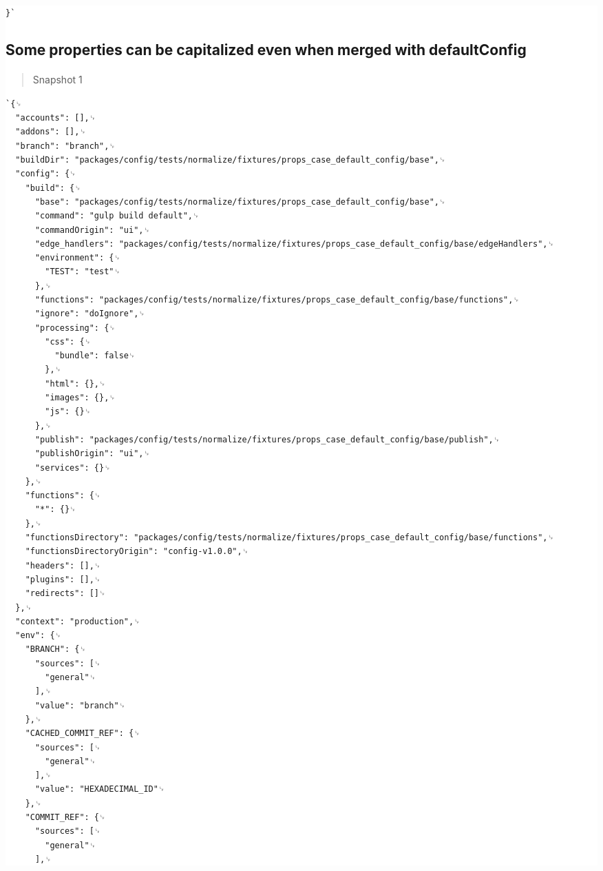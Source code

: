     }`

## Some properties can be capitalized even when merged with defaultConfig

> Snapshot 1

    `{␊
      "accounts": [],␊
      "addons": [],␊
      "branch": "branch",␊
      "buildDir": "packages/config/tests/normalize/fixtures/props_case_default_config/base",␊
      "config": {␊
        "build": {␊
          "base": "packages/config/tests/normalize/fixtures/props_case_default_config/base",␊
          "command": "gulp build default",␊
          "commandOrigin": "ui",␊
          "edge_handlers": "packages/config/tests/normalize/fixtures/props_case_default_config/base/edgeHandlers",␊
          "environment": {␊
            "TEST": "test"␊
          },␊
          "functions": "packages/config/tests/normalize/fixtures/props_case_default_config/base/functions",␊
          "ignore": "doIgnore",␊
          "processing": {␊
            "css": {␊
              "bundle": false␊
            },␊
            "html": {},␊
            "images": {},␊
            "js": {}␊
          },␊
          "publish": "packages/config/tests/normalize/fixtures/props_case_default_config/base/publish",␊
          "publishOrigin": "ui",␊
          "services": {}␊
        },␊
        "functions": {␊
          "*": {}␊
        },␊
        "functionsDirectory": "packages/config/tests/normalize/fixtures/props_case_default_config/base/functions",␊
        "functionsDirectoryOrigin": "config-v1.0.0",␊
        "headers": [],␊
        "plugins": [],␊
        "redirects": []␊
      },␊
      "context": "production",␊
      "env": {␊
        "BRANCH": {␊
          "sources": [␊
            "general"␊
          ],␊
          "value": "branch"␊
        },␊
        "CACHED_COMMIT_REF": {␊
          "sources": [␊
            "general"␊
          ],␊
          "value": "HEXADECIMAL_ID"␊
        },␊
        "COMMIT_REF": {␊
          "sources": [␊
            "general"␊
          ],␊